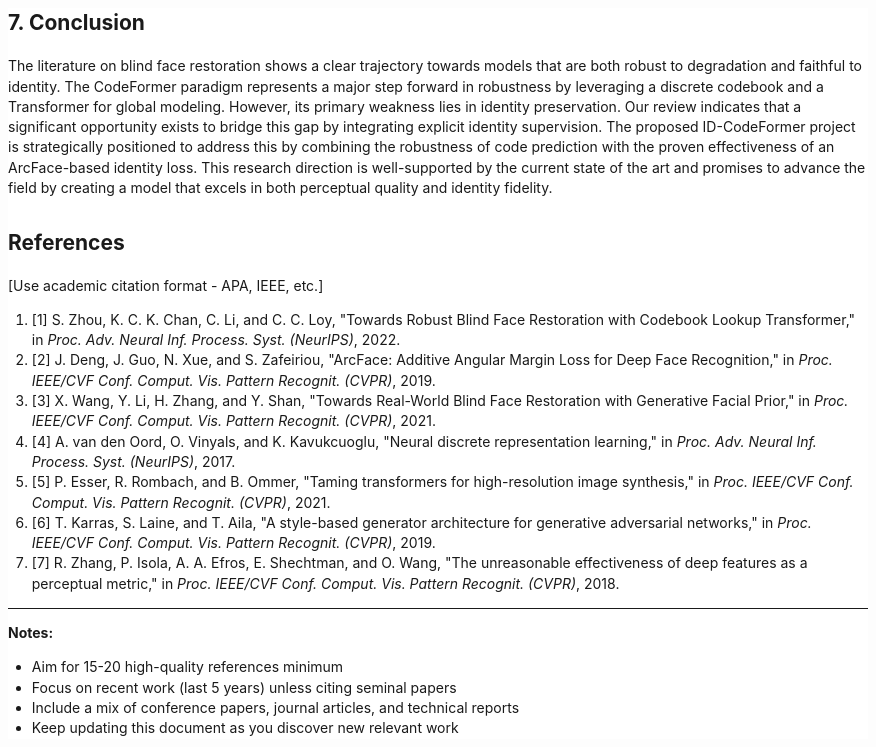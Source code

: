 ## 7. Conclusion

The literature on blind face restoration shows a clear trajectory towards models that are both robust to degradation and faithful to identity. The CodeFormer paradigm represents a major step forward in robustness by leveraging a discrete codebook and a Transformer for global modeling. However, its primary weakness lies in identity preservation. Our review indicates that a significant opportunity exists to bridge this gap by integrating explicit identity supervision. The proposed ID-CodeFormer project is strategically positioned to address this by combining the robustness of code prediction with the proven effectiveness of an ArcFace-based identity loss. This research direction is well-supported by the current state of the art and promises to advance the field by creating a model that excels in both perceptual quality and identity fidelity.

## References

[Use academic citation format - APA, IEEE, etc.]

1. [1] S. Zhou, K. C. K. Chan, C. Li, and C. C. Loy, "Towards Robust Blind Face Restoration with Codebook Lookup Transformer," in *Proc. Adv. Neural Inf. Process. Syst. (NeurIPS)*, 2022.
2. [2] J. Deng, J. Guo, N. Xue, and S. Zafeiriou, "ArcFace: Additive Angular Margin Loss for Deep Face Recognition," in *Proc. IEEE/CVF Conf. Comput. Vis. Pattern Recognit. (CVPR)*, 2019.
3. [3] X. Wang, Y. Li, H. Zhang, and Y. Shan, "Towards Real-World Blind Face Restoration with Generative Facial Prior," in *Proc. IEEE/CVF Conf. Comput. Vis. Pattern Recognit. (CVPR)*, 2021.
4. [4] A. van den Oord, O. Vinyals, and K. Kavukcuoglu, "Neural discrete representation learning," in *Proc. Adv. Neural Inf. Process. Syst. (NeurIPS)*, 2017.
5. [5] P. Esser, R. Rombach, and B. Ommer, "Taming transformers for high-resolution image synthesis," in *Proc. IEEE/CVF Conf. Comput. Vis. Pattern Recognit. (CVPR)*, 2021.
6. [6] T. Karras, S. Laine, and T. Aila, "A style-based generator architecture for generative adversarial networks," in *Proc. IEEE/CVF Conf. Comput. Vis. Pattern Recognit. (CVPR)*, 2019.
7. [7] R. Zhang, P. Isola, A. A. Efros, E. Shechtman, and O. Wang, "The unreasonable effectiveness of deep features as a perceptual metric," in *Proc. IEEE/CVF Conf. Comput. Vis. Pattern Recognit. (CVPR)*, 2018.

---

**Notes:**
- Aim for 15-20 high-quality references minimum
- Focus on recent work (last 5 years) unless citing seminal papers
- Include a mix of conference papers, journal articles, and technical reports
- Keep updating this document as you discover new relevant work